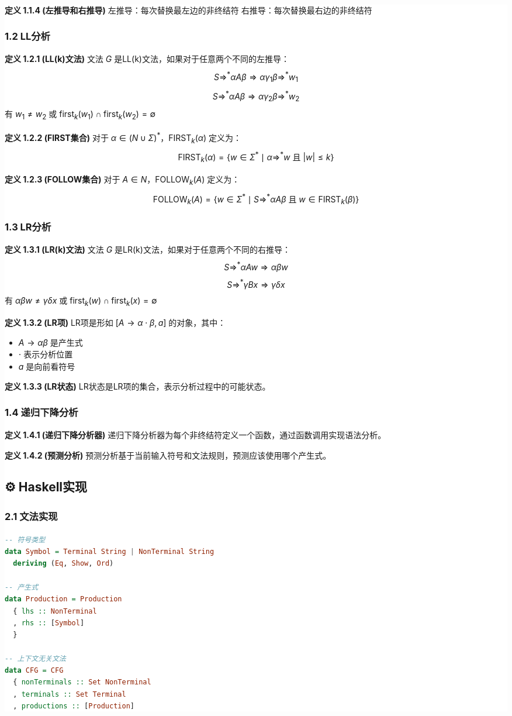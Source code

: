 **定义 1.1.4 (左推导和右推导)**
左推导：每次替换最左边的非终结符
右推导：每次替换最右边的非终结符

### 1.2 LL分析

**定义 1.2.1 (LL(k)文法)**
文法 $G$ 是LL(k)文法，如果对于任意两个不同的左推导：
$$S \Rightarrow^* \alpha A \beta \Rightarrow \alpha \gamma_1 \beta \Rightarrow^* w_1$$
$$S \Rightarrow^* \alpha A \beta \Rightarrow \alpha \gamma_2 \beta \Rightarrow^* w_2$$
有 $w_1 \neq w_2$ 或 $\text{first}_k(w_1) \cap \text{first}_k(w_2) = \emptyset$

**定义 1.2.2 (FIRST集合)**
对于 $\alpha \in (N \cup \Sigma)^*$，$\text{FIRST}_k(\alpha)$ 定义为：
$$\text{FIRST}_k(\alpha) = \{w \in \Sigma^* \mid \alpha \Rightarrow^* w \text{ 且 } |w| \leq k\}$$

**定义 1.2.3 (FOLLOW集合)**
对于 $A \in N$，$\text{FOLLOW}_k(A)$ 定义为：
$$\text{FOLLOW}_k(A) = \{w \in \Sigma^* \mid S \Rightarrow^* \alpha A \beta \text{ 且 } w \in \text{FIRST}_k(\beta)\}$$

### 1.3 LR分析

**定义 1.3.1 (LR(k)文法)**
文法 $G$ 是LR(k)文法，如果对于任意两个不同的右推导：
$$S \Rightarrow^* \alpha A w \Rightarrow \alpha \beta w$$
$$S \Rightarrow^* \gamma B x \Rightarrow \gamma \delta x$$
有 $\alpha \beta w \neq \gamma \delta x$ 或 $\text{first}_k(w) \cap \text{first}_k(x) = \emptyset$

**定义 1.3.2 (LR项)**
LR项是形如 $[A \rightarrow \alpha \cdot \beta, a]$ 的对象，其中：
- $A \rightarrow \alpha \beta$ 是产生式
- $\cdot$ 表示分析位置
- $a$ 是向前看符号

**定义 1.3.3 (LR状态)**
LR状态是LR项的集合，表示分析过程中的可能状态。

### 1.4 递归下降分析

**定义 1.4.1 (递归下降分析器)**
递归下降分析器为每个非终结符定义一个函数，通过函数调用实现语法分析。

**定义 1.4.2 (预测分析)**
预测分析基于当前输入符号和文法规则，预测应该使用哪个产生式。

## ⚙️ Haskell实现

### 2.1 文法实现

```haskell
-- 符号类型
data Symbol = Terminal String | NonTerminal String
  deriving (Eq, Show, Ord)

-- 产生式
data Production = Production
  { lhs :: NonTerminal
  , rhs :: [Symbol]
  }

-- 上下文无关文法
data CFG = CFG
  { nonTerminals :: Set NonTerminal
  , terminals :: Set Terminal
  , productions :: [Production]
```